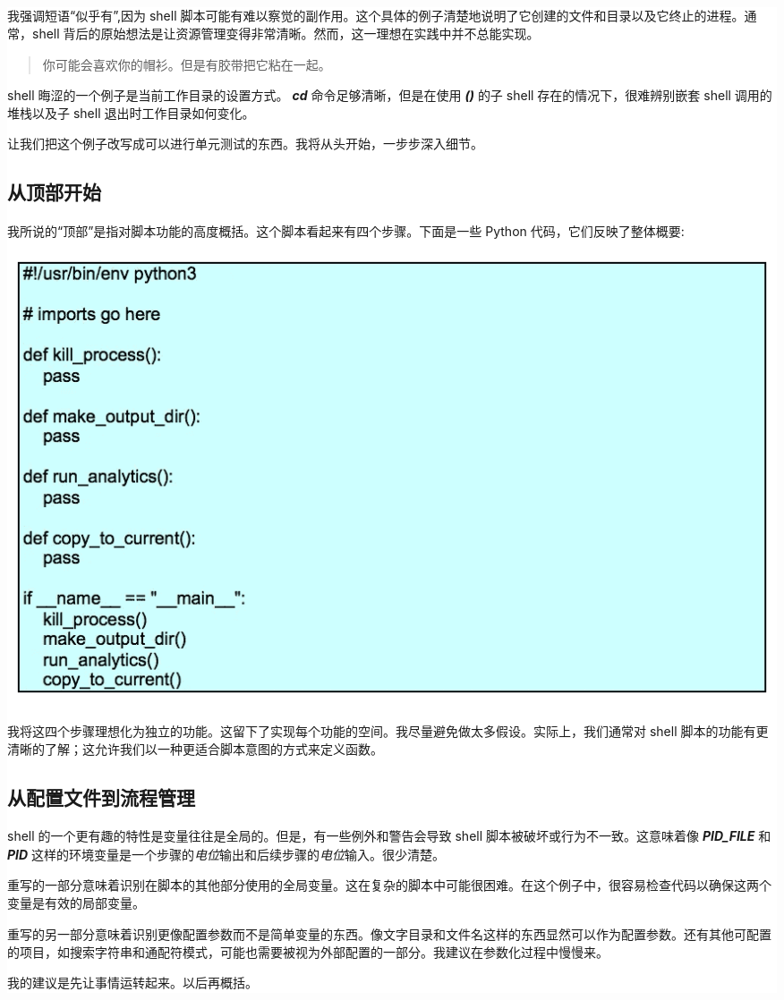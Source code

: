 我强调短语“似乎有”,因为 shell 脚本可能有难以察觉的副作用。这个具体的例子清楚地说明了它创建的文件和目录以及它终止的进程。通常，shell 背后的原始想法是让资源管理变得非常清晰。然而，这一理想在实践中并不总能实现。

> 你可能会喜欢你的帽衫。但是有胶带把它粘在一起。

shell 晦涩的一个例子是当前工作目录的设置方式。 ***cd*** 命令足够清晰，但是在使用 ***()*** 的子 shell 存在的情况下，很难辨别嵌套 shell 调用的堆栈以及子 shell 退出时工作目录如何变化。

让我们把这个例子改写成可以进行单元测试的东西。我将从头开始，一步步深入细节。

## 从顶部开始

我所说的“顶部”是指对脚本功能的高度概括。这个脚本看起来有四个步骤。下面是一些 Python 代码，它们反映了整体概要:

![](img/35fc022b88d38d91e9de74d67716c231.png)

我将这四个步骤理想化为独立的功能。这留下了实现每个功能的空间。我尽量避免做太多假设。实际上，我们通常对 shell 脚本的功能有更清晰的了解；这允许我们以一种更适合脚本意图的方式来定义函数。

## 从配置文件到流程管理

shell 的一个更有趣的特性是变量往往是全局的。但是，有一些例外和警告会导致 shell 脚本被破坏或行为不一致。这意味着像 ***PID_FILE*** 和 ***PID*** 这样的环境变量是一个步骤的*电位*输出和后续步骤的*电位*输入。很少清楚。

重写的一部分意味着识别在脚本的其他部分使用的全局变量。这在复杂的脚本中可能很困难。在这个例子中，很容易检查代码以确保这两个变量是有效的局部变量。

重写的另一部分意味着识别更像配置参数而不是简单变量的东西。像文字目录和文件名这样的东西显然可以作为配置参数。还有其他可配置的项目，如搜索字符串和通配符模式，可能也需要被视为外部配置的一部分。我建议在参数化过程中慢慢来。

我的建议是先让事情运转起来。以后再概括。
